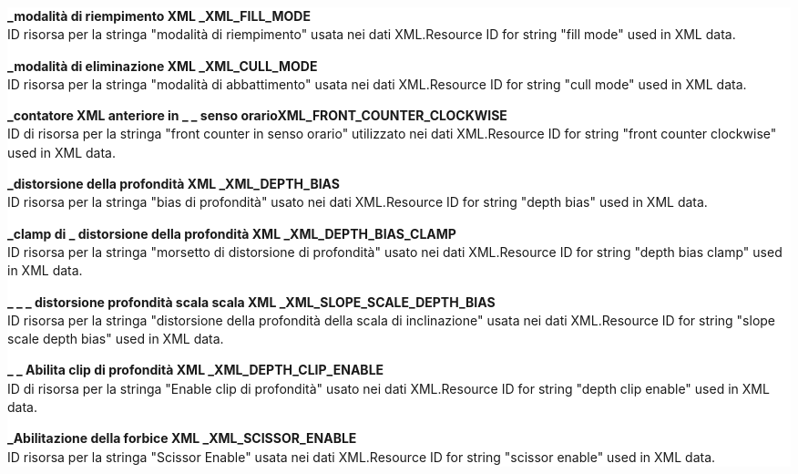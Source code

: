 <span data-ttu-id="3900c-315"><span id="XML_FILL_MODE"></span><span id="xml_fill_mode"></span>**\_modalità di riempimento XML \_**</span><span class="sxs-lookup"><span data-stu-id="3900c-315"><span id="XML_FILL_MODE"></span><span id="xml_fill_mode"></span>**XML\_FILL\_MODE**</span></span>  
<span data-ttu-id="3900c-316">ID risorsa per la stringa "modalità di riempimento" usata nei dati XML.</span><span class="sxs-lookup"><span data-stu-id="3900c-316">Resource ID for string "fill mode" used in XML data.</span></span>

<span data-ttu-id="3900c-317"><span id="XML_CULL_MODE"></span><span id="xml_cull_mode"></span>**\_modalità di eliminazione XML \_**</span><span class="sxs-lookup"><span data-stu-id="3900c-317"><span id="XML_CULL_MODE"></span><span id="xml_cull_mode"></span>**XML\_CULL\_MODE**</span></span>  
<span data-ttu-id="3900c-318">ID risorsa per la stringa "modalità di abbattimento" usata nei dati XML.</span><span class="sxs-lookup"><span data-stu-id="3900c-318">Resource ID for string "cull mode" used in XML data.</span></span>

<span data-ttu-id="3900c-319"><span id="XML_FRONT_COUNTER_CLOCKWISE"></span><span id="xml_front_counter_clockwise"></span>**\_contatore XML anteriore in \_ \_ senso orario**</span><span class="sxs-lookup"><span data-stu-id="3900c-319"><span id="XML_FRONT_COUNTER_CLOCKWISE"></span><span id="xml_front_counter_clockwise"></span>**XML\_FRONT\_COUNTER\_CLOCKWISE**</span></span>  
<span data-ttu-id="3900c-320">ID di risorsa per la stringa "front counter in senso orario" utilizzato nei dati XML.</span><span class="sxs-lookup"><span data-stu-id="3900c-320">Resource ID for string "front counter clockwise" used in XML data.</span></span>

<span data-ttu-id="3900c-321"><span id="XML_DEPTH_BIAS"></span><span id="xml_depth_bias"></span>**\_distorsione della profondità XML \_**</span><span class="sxs-lookup"><span data-stu-id="3900c-321"><span id="XML_DEPTH_BIAS"></span><span id="xml_depth_bias"></span>**XML\_DEPTH\_BIAS**</span></span>  
<span data-ttu-id="3900c-322">ID risorsa per la stringa "bias di profondità" usato nei dati XML.</span><span class="sxs-lookup"><span data-stu-id="3900c-322">Resource ID for string "depth bias" used in XML data.</span></span>

<span data-ttu-id="3900c-323"><span id="XML_DEPTH_BIAS_CLAMP"></span><span id="xml_depth_bias_clamp"></span>**\_clamp di \_ distorsione della profondità XML \_**</span><span class="sxs-lookup"><span data-stu-id="3900c-323"><span id="XML_DEPTH_BIAS_CLAMP"></span><span id="xml_depth_bias_clamp"></span>**XML\_DEPTH\_BIAS\_CLAMP**</span></span>  
<span data-ttu-id="3900c-324">ID risorsa per la stringa "morsetto di distorsione di profondità" usato nei dati XML.</span><span class="sxs-lookup"><span data-stu-id="3900c-324">Resource ID for string "depth bias clamp" used in XML data.</span></span>

<span data-ttu-id="3900c-325"><span id="XML_SLOPE_SCALE_DEPTH_BIAS"></span><span id="xml_slope_scale_depth_bias"></span>**\_ \_ \_ distorsione profondità scala scala XML \_**</span><span class="sxs-lookup"><span data-stu-id="3900c-325"><span id="XML_SLOPE_SCALE_DEPTH_BIAS"></span><span id="xml_slope_scale_depth_bias"></span>**XML\_SLOPE\_SCALE\_DEPTH\_BIAS**</span></span>  
<span data-ttu-id="3900c-326">ID risorsa per la stringa "distorsione della profondità della scala di inclinazione" usata nei dati XML.</span><span class="sxs-lookup"><span data-stu-id="3900c-326">Resource ID for string "slope scale depth bias" used in XML data.</span></span>

<span data-ttu-id="3900c-327"><span id="XML_DEPTH_CLIP_ENABLE"></span><span id="xml_depth_clip_enable"></span>**\_ \_ Abilita clip di profondità XML \_**</span><span class="sxs-lookup"><span data-stu-id="3900c-327"><span id="XML_DEPTH_CLIP_ENABLE"></span><span id="xml_depth_clip_enable"></span>**XML\_DEPTH\_CLIP\_ENABLE**</span></span>  
<span data-ttu-id="3900c-328">ID di risorsa per la stringa "Enable clip di profondità" usato nei dati XML.</span><span class="sxs-lookup"><span data-stu-id="3900c-328">Resource ID for string "depth clip enable" used in XML data.</span></span>

<span data-ttu-id="3900c-329"><span id="XML_SCISSOR_ENABLE"></span><span id="xml_scissor_enable"></span>**\_Abilitazione della forbice XML \_**</span><span class="sxs-lookup"><span data-stu-id="3900c-329"><span id="XML_SCISSOR_ENABLE"></span><span id="xml_scissor_enable"></span>**XML\_SCISSOR\_ENABLE**</span></span>  
<span data-ttu-id="3900c-330">ID risorsa per la stringa "Scissor Enable" usata nei dati XML.</span><span class="sxs-lookup"><span data-stu-id="3900c-330">Resource ID for string "scissor enable" used in XML data.</span></span>

